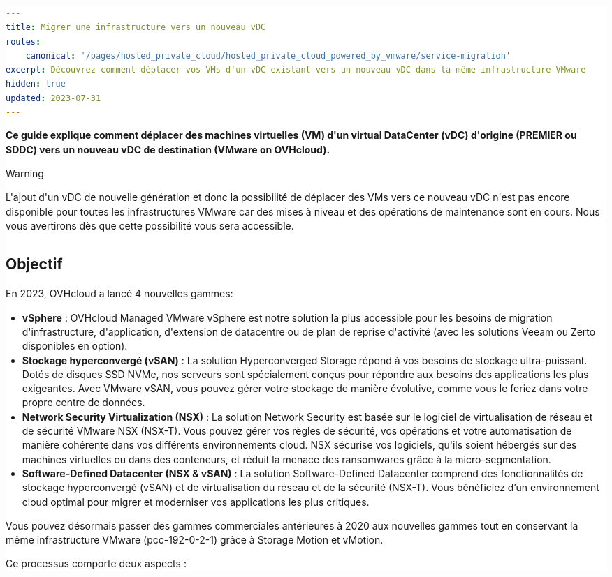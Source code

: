 ```yaml
---
title: Migrer une infrastructure vers un nouveau vDC
routes:
    canonical: '/pages/hosted_private_cloud/hosted_private_cloud_powered_by_vmware/service-migration'
excerpt: Découvrez comment déplacer vos VMs d'un vDC existant vers un nouveau vDC dans la même infrastructure VMware
hidden: true
updated: 2023-07-31
---
```

<style>
.ovh-api-main { background:#fff;}
</style> 

**Ce guide explique comment déplacer des machines virtuelles (VM) d'un virtual DataCenter (vDC) d'origine (PREMIER ou SDDC) vers un nouveau vDC de destination (VMware on OVHcloud).**

> [!warning]
>
> L'ajout d'un vDC de nouvelle génération et donc la possibilité de déplacer des VMs vers ce nouveau vDC n'est pas encore disponible pour toutes les infrastructures VMware car des mises à niveau et des opérations de maintenance sont en cours. Nous vous avertirons dès que cette possibilité vous sera accessible.
>

## Objectif

En 2023, OVHcloud a lancé 4 nouvelles gammes:

- **vSphere** : OVHcloud Managed VMware vSphere est notre solution la plus accessible pour les besoins de migration d'infrastructure, d'application, d'extension de datacentre ou de plan de reprise d'activité (avec les solutions Veeam ou Zerto disponibles en option).
- **Stockage hyperconvergé (vSAN)** : La solution Hyperconverged Storage répond à vos besoins de stockage ultra-puissant. Dotés de disques SSD NVMe, nos serveurs sont spécialement conçus pour répondre aux besoins des applications les plus exigeantes. Avec VMware vSAN, vous pouvez gérer votre stockage de manière évolutive, comme vous le feriez dans votre propre centre de données.
- **Network Security Virtualization (NSX)** : La solution Network Security est basée sur le logiciel de virtualisation de réseau et de sécurité VMware NSX (NSX-T). Vous pouvez gérer vos règles de sécurité, vos opérations et votre automatisation de manière cohérente dans vos différents environnements cloud. NSX sécurise vos logiciels, qu'ils soient hébergés sur des machines virtuelles ou dans des conteneurs, et réduit la menace des ransomwares grâce à la micro-segmentation.
- **Software-Defined Datacenter (NSX & vSAN)** : La solution Software-Defined Datacenter comprend des fonctionnalités de stockage hyperconvergé (vSAN) et de virtualisation du réseau et de la sécurité (NSX-T). Vous bénéficiez d’un environnement cloud optimal pour migrer et moderniser vos applications les plus critiques.

Vous pouvez désormais passer des gammes commerciales antérieures à 2020 aux nouvelles gammes tout en conservant la même infrastructure VMware (pcc-192-0-2-1) grâce à Storage Motion et vMotion.

Ce processus comporte deux aspects :
